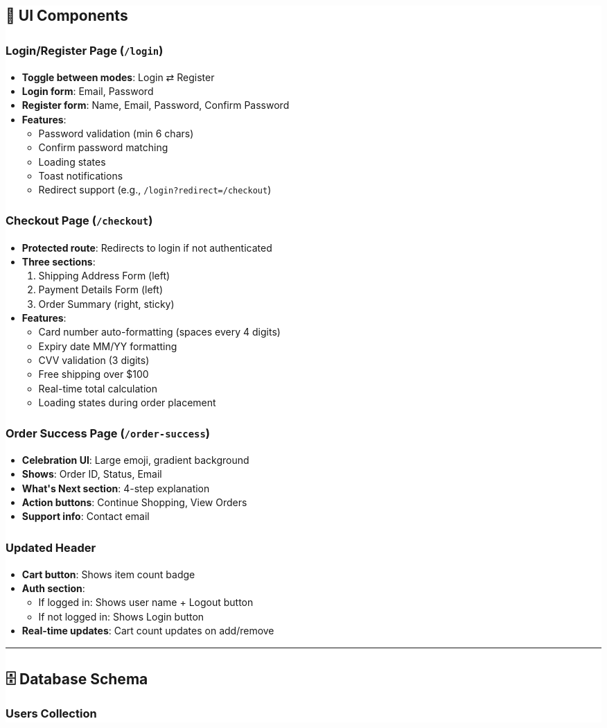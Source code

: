 
## 🎨 UI Components

### Login/Register Page (`/login`)

- **Toggle between modes**: Login ⇄ Register
- **Login form**: Email, Password
- **Register form**: Name, Email, Password, Confirm Password
- **Features**:
  - Password validation (min 6 chars)
  - Confirm password matching
  - Loading states
  - Toast notifications
  - Redirect support (e.g., `/login?redirect=/checkout`)

### Checkout Page (`/checkout`)

- **Protected route**: Redirects to login if not authenticated
- **Three sections**:
  1. Shipping Address Form (left)
  2. Payment Details Form (left)
  3. Order Summary (right, sticky)
- **Features**:
  - Card number auto-formatting (spaces every 4 digits)
  - Expiry date MM/YY formatting
  - CVV validation (3 digits)
  - Free shipping over $100
  - Real-time total calculation
  - Loading states during order placement

### Order Success Page (`/order-success`)

- **Celebration UI**: Large emoji, gradient background
- **Shows**: Order ID, Status, Email
- **What's Next section**: 4-step explanation
- **Action buttons**: Continue Shopping, View Orders
- **Support info**: Contact email

### Updated Header

- **Cart button**: Shows item count badge
- **Auth section**:
  - If logged in: Shows user name + Logout button
  - If not logged in: Shows Login button
- **Real-time updates**: Cart count updates on add/remove

---

## 🗄️ Database Schema

### Users Collection
